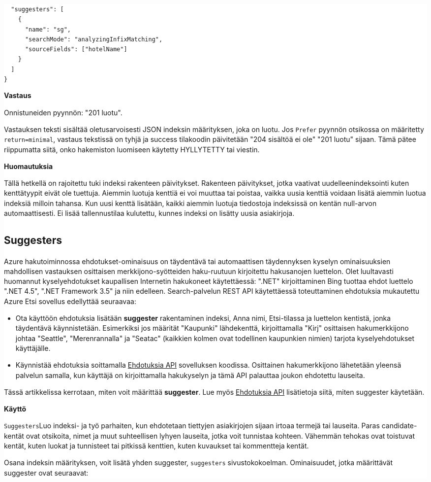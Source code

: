       "suggesters": [
        {
          "name": "sg",
          "searchMode": "analyzingInfixMatching",
          "sourceFields": ["hotelName"]
        }
      ]
    }

**Vastaus**

Onnistuneiden pyynnön: "201 luotu".

Vastauksen teksti sisältää oletusarvoisesti JSON indeksin määrityksen, joka on luotu. Jos `Prefer` pyynnön otsikossa on määritetty `return=minimal`, vastaus tekstissä on tyhjä ja success tilakoodin päivitetään "204 sisältöä ei ole" "201 luotu" sijaan. Tämä pätee riippumatta siitä, onko hakemiston luomiseen käytetty HYLLYTETTY tai viestin.

**Huomautuksia**

Tällä hetkellä on rajoitettu tuki indeksi rakenteen päivitykset. Rakenteen päivitykset, jotka vaativat uudelleenindeksointi kuten kenttätyypit eivät ole tuettuja. Aiemmin luotuja kenttiä ei voi muuttaa tai poistaa, vaikka uusia kenttiä voidaan lisätä aiemmin luotua indeksiä milloin tahansa. Kun uusi kenttä lisätään, kaikki aiemmin luotuja tiedostoja indeksissä on kentän null-arvon automaattisesti. Ei lisää tallennustilaa kulutettu, kunnes indeksi on lisätty uusia asiakirjoja.

<a name="Suggesters"></a>
## <a name="suggesters"></a>Suggesters

Azure hakutoiminnossa ehdotukset-ominaisuus on täydentävä tai automaattisen täydennyksen kyselyn ominaisuuksien mahdollisen vastauksen osittaisen merkkijono-syötteiden haku-ruutuun kirjoitettu hakusanojen luettelon. Olet luultavasti huomannut kyselyehdotukset kaupallisen Internetin hakukoneet käytettäessä: ".NET" kirjoittaminen Bing tuottaa ehdot luettelo ".NET 4.5", ".NET Framework 3.5" ja niin edelleen. Search-palvelun REST API käytettäessä toteuttaminen ehdotuksia mukautettu Azure Etsi sovellus edellyttää seuraavaa:

- Ota käyttöön ehdotuksia lisätään **suggester** rakentaminen indeksi, Anna nimi, Etsi-tilassa ja luettelon kentistä, jonka täydentävä käynnistetään. Esimerkiksi jos määrität "Kaupunki" lähdekenttä, kirjoittamalla "Kirj" osittaisen hakumerkkijono johtaa "Seattle", "Merenrannalla" ja "Seatac" (kaikkien kolmen ovat todellinen kaupunkien nimien) tarjota kyselyehdotukset käyttäjälle.

- Käynnistää ehdotuksia soittamalla [Ehdotuksia API](#Suggestions) sovelluksen koodissa. Osittainen hakumerkkijono lähetetään yleensä palvelun samalla, kun käyttäjä on kirjoittamalla hakukyselyn ja tämä API palauttaa joukon ehdotettu lauseita.

Tässä artikkelissa kerrotaan, miten voit määrittää **suggester**. Lue myös [Ehdotuksia API](#Suggestions) lisätietoja siitä, miten suggester käytetään.

**Käyttö**

`Suggesters`Luo indeksi- ja työ parhaiten, kun ehdotetaan tiettyjen asiakirjojen sijaan irtoaa termejä tai lauseita. Paras candidate-kentät ovat otsikoita, nimet ja muut suhteellisen lyhyen lauseita, jotka voit tunnistaa kohteen. Vähemmän tehokas ovat toistuvat kentät, kuten luokat ja tunnisteet tai pitkissä kenttien, kuten kuvaukset tai kommentteja kentät.

Osana indeksin määrityksen, voit lisätä yhden suggester, `suggesters` sivustokokoelman. Ominaisuudet, jotka määrittävät suggester ovat seuraavat:
